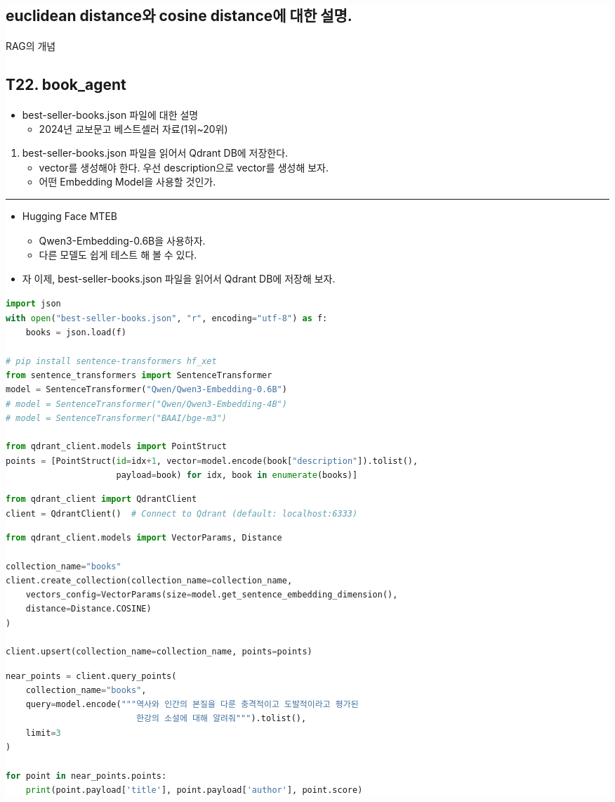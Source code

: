 euclidean distance와 cosine distance에 대한 설명.
---
RAG의 개념

## T22. book_agent
* best-seller-books.json 파일에 대한 설명
    - 2024년 교보문고 베스트셀러 자료(1위~20위)
1. best-seller-books.json 파일을 읽어서 Qdrant DB에 저장한다.
    - vector를 생성해야 한다. 우선 description으로 vector를 생성해 보자.
    - 어떤 Embedding Model을 사용할 것인가.
---
* Hugging Face MTEB
    - Qwen3-Embedding-0.6B을 사용하자.
    - 다른 모델도 쉽게 테스트 해 볼 수 있다.

* 자 이제, best-seller-books.json 파일을 읽어서 Qdrant DB에 저장해 보자.
```python
import json
with open("best-seller-books.json", "r", encoding="utf-8") as f:
    books = json.load(f)

# pip install sentence-transformers hf_xet
from sentence_transformers import SentenceTransformer
model = SentenceTransformer("Qwen/Qwen3-Embedding-0.6B")
# model = SentenceTransformer("Qwen/Qwen3-Embedding-4B")
# model = SentenceTransformer("BAAI/bge-m3")

from qdrant_client.models import PointStruct
points = [PointStruct(id=idx+1, vector=model.encode(book["description"]).tolist(),
                      payload=book) for idx, book in enumerate(books)]
```
```python
from qdrant_client import QdrantClient
client = QdrantClient()  # Connect to Qdrant (default: localhost:6333)
```
```python
from qdrant_client.models import VectorParams, Distance

collection_name="books"
client.create_collection(collection_name=collection_name,
    vectors_config=VectorParams(size=model.get_sentence_embedding_dimension(),
    distance=Distance.COSINE)
)

client.upsert(collection_name=collection_name, points=points)
```
```python
near_points = client.query_points(
    collection_name="books",
    query=model.encode("""역사와 인간의 본질을 다룬 충격적이고 도발적이라고 평가된
                          한강의 소설에 대해 알려줘""").tolist(),
    limit=3
)

for point in near_points.points:
    print(point.payload['title'], point.payload['author'], point.score)
```
